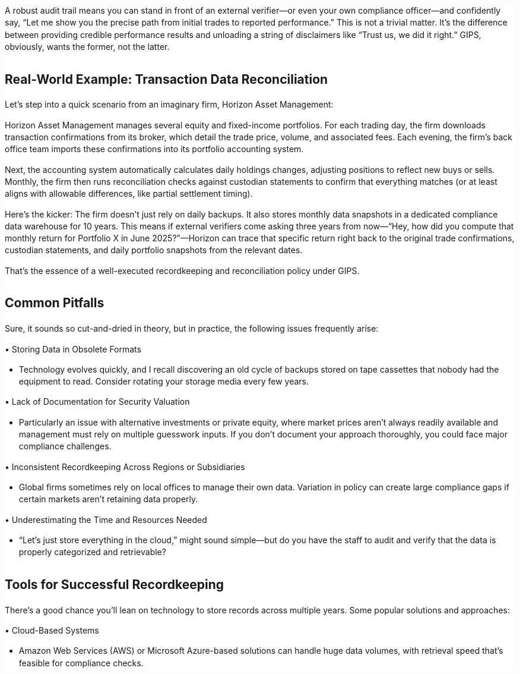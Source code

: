 A robust audit trail means you can stand in front of an external verifier—or even your own compliance officer—and confidently say, “Let me show you the precise path from initial trades to reported performance.” This is not a trivial matter. It’s the difference between providing credible performance results and unloading a string of disclaimers like “Trust us, we did it right.” GIPS, obviously, wants the former, not the latter.

## Real-World Example: Transaction Data Reconciliation

Let’s step into a quick scenario from an imaginary firm, Horizon Asset Management:

Horizon Asset Management manages several equity and fixed-income portfolios. For each trading day, the firm downloads transaction confirmations from its broker, which detail the trade price, volume, and associated fees. Each evening, the firm’s back office team imports these confirmations into its portfolio accounting system.  

Next, the accounting system automatically calculates daily holdings changes, adjusting positions to reflect new buys or sells. Monthly, the firm then runs reconciliation checks against custodian statements to confirm that everything matches (or at least aligns with allowable differences, like partial settlement timing).  

Here’s the kicker: The firm doesn’t just rely on daily backups. It also stores monthly data snapshots in a dedicated compliance data warehouse for 10 years. This means if external verifiers come asking three years from now—“Hey, how did you compute that monthly return for Portfolio X in June 2025?”—Horizon can trace that specific return right back to the original trade confirmations, custodian statements, and daily portfolio snapshots from the relevant dates.  

That’s the essence of a well-executed recordkeeping and reconciliation policy under GIPS.

## Common Pitfalls

Sure, it sounds so cut-and-dried in theory, but in practice, the following issues frequently arise:

• Storing Data in Obsolete Formats  
  - Technology evolves quickly, and I recall discovering an old cycle of backups stored on tape cassettes that nobody had the equipment to read. Consider rotating your storage media every few years.  

• Lack of Documentation for Security Valuation  
  - Particularly an issue with alternative investments or private equity, where market prices aren’t always readily available and management must rely on multiple guesswork inputs. If you don’t document your approach thoroughly, you could face major compliance challenges.  

• Inconsistent Recordkeeping Across Regions or Subsidiaries  
  - Global firms sometimes rely on local offices to manage their own data. Variation in policy can create large compliance gaps if certain markets aren’t retaining data properly.  

• Underestimating the Time and Resources Needed  
  - “Let’s just store everything in the cloud,” might sound simple—but do you have the staff to audit and verify that the data is properly categorized and retrievable?  

## Tools for Successful Recordkeeping

There’s a good chance you’ll lean on technology to store records across multiple years. Some popular solutions and approaches:

• Cloud-Based Systems  
  - Amazon Web Services (AWS) or Microsoft Azure-based solutions can handle huge data volumes, with retrieval speed that’s feasible for compliance checks.  
